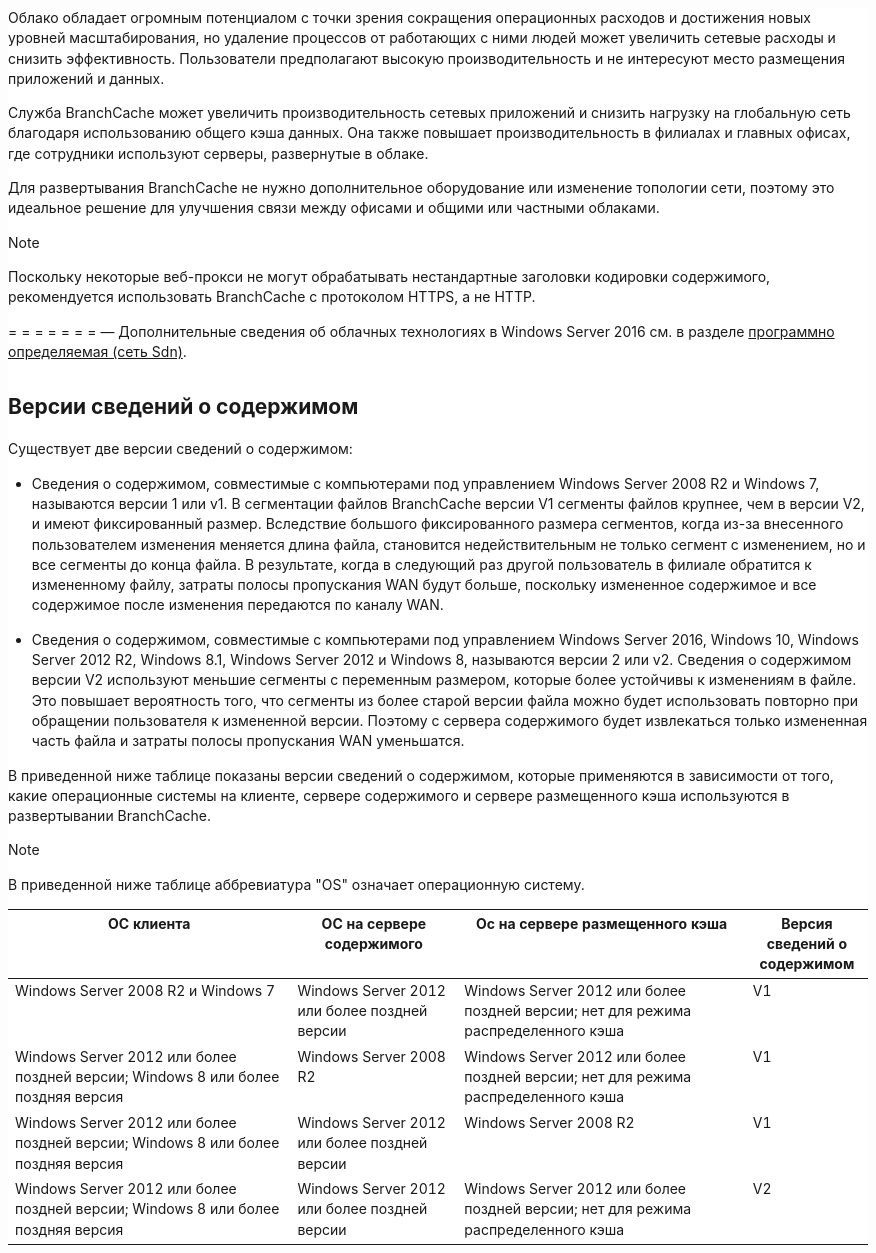 Облако обладает огромным потенциалом с точки зрения сокращения операционных расходов и достижения новых уровней масштабирования, но удаление процессов от работающих с ними людей может увеличить сетевые расходы и снизить эффективность. Пользователи предполагают высокую производительность и не интересуют место размещения приложений и данных. 

Служба BranchCache может увеличить производительность сетевых приложений и снизить нагрузку на глобальную сеть благодаря использованию общего кэша данных.  Она также повышает производительность в филиалах и главных офисах, где сотрудники используют серверы, развернутые в облаке.

Для развертывания BranchCache не нужно дополнительное оборудование или изменение топологии сети, поэтому это идеальное решение для улучшения связи между офисами и общими или частными облаками.

> [!NOTE]
> Поскольку некоторые веб-прокси не могут обрабатывать нестандартные заголовки кодировки содержимого, рекомендуется использовать BranchCache с протоколом HTTPS, а не HTTP.
  
= = = = = = = — Дополнительные сведения об облачных технологиях в Windows Server 2016 см. в разделе [программно определяемая &#40;сеть Sdn&#41;](../sdn/Software-Defined-Networking--SDN-.md).
  
## <a name="content-information-versions"></a><a name="bkmk_version"></a>Версии сведений о содержимом

Существует две версии сведений о содержимом:

- Сведения о содержимом, совместимые с компьютерами под управлением Windows Server 2008 R2 и Windows 7, называются версии 1 или v1. В сегментации файлов BranchCache версии V1 сегменты файлов крупнее, чем в версии V2, и имеют фиксированный размер. Вследствие большого фиксированного размера сегментов, когда из-за внесенного пользователем изменения меняется длина файла, становится недействительным не только сегмент с изменением, но и все сегменты до конца файла. В результате, когда в следующий раз другой пользователь в филиале обратится к измененному файлу, затраты полосы пропускания WAN будут больше, поскольку измененное содержимое и все содержимое после изменения передаются по каналу WAN.

- Сведения о содержимом, совместимые с компьютерами под управлением Windows Server 2016, Windows 10, Windows Server 2012 R2, Windows 8.1, Windows Server 2012 и Windows 8, называются версии 2 или v2. Сведения о содержимом версии V2 используют меньшие сегменты с переменным размером, которые более устойчивы к изменениям в файле. Это повышает вероятность того, что сегменты из более старой версии файла можно будет использовать повторно при обращении пользователя к измененной версии. Поэтому с сервера содержимого будет извлекаться только измененная часть файла и затраты полосы пропускания WAN уменьшатся.

В приведенной ниже таблице показаны версии сведений о содержимом, которые применяются в зависимости от того, какие операционные системы на клиенте, сервере содержимого и сервере размещенного кэша используются в развертывании BranchCache.

> [!NOTE]
> В приведенной ниже таблице аббревиатура "OS" означает операционную систему.

|ОС клиента|ОС на сервере содержимого|Ос на сервере размещенного кэша|Версия сведений о содержимом|
|-------------|---------------------|--------------------------|-------------------------------|
|Windows Server 2008 R2 и Windows 7 |Windows Server 2012 или более поздней версии|Windows Server 2012 или более поздней версии; нет для режима распределенного кэша|V1|
|Windows Server 2012 или более поздней версии; Windows 8 или более поздняя версия|Windows Server 2008 R2 |Windows Server 2012 или более поздней версии; нет для режима распределенного кэша|V1|
|Windows Server 2012 или более поздней версии; Windows 8 или более поздняя версия| Windows Server 2012 или более поздней версии| Windows Server 2008 R2 |V1|
|Windows Server 2012 или более поздней версии; Windows 8 или более поздняя версия|Windows Server 2012 или более поздней версии|Windows Server 2012 или более поздней версии; нет для режима распределенного кэша|V2|
